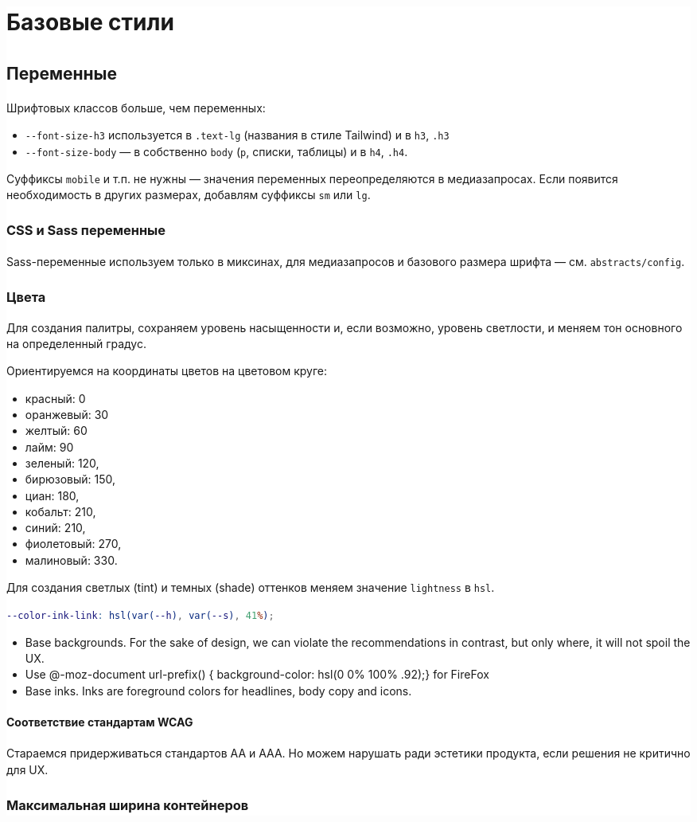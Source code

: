 # Базовые стили

## Переменные

Шрифтовых классов больше, чем переменных:

- `--font-size-h3` используется в `.text-lg` (названия в стиле Tailwind) и в `h3`, `.h3`
- `--font-size-body` — в собственно `body` (`p`, списки, таблицы) и в `h4`, `.h4`.

Суффиксы `mobile` и т.п. не нужны — значения переменных переопределяются в медиазапросах. Если появится необходимость в других размерах, добавлям суффиксы `sm` или `lg`.

### CSS и Sass переменные

Sass-переменные используем только в миксинах, для медиазапросов и базового размера шрифта — см. `abstracts/config`.

### Цвета

Для создания палитры, сохраняем уровень насыщенности и, если возможно, уровень светлости, и меняем тон основного на определенный градус.

Ориентируемся на координаты цветов на цветовом круге:

- красный: 0
- оранжевый: 30
- желтый: 60
- лайм: 90
- зеленый: 120,
- бирюзовый: 150,
- циан: 180,
- кобальт: 210,
- синий: 210,
- фиолетовый: 270,
- малиновый: 330.

Для создания светлых (tint) и темных (shade) оттенков меняем значение `lightness` в `hsl`.

```scss
--color-ink-link: hsl(var(--h), var(--s), 41%);
```

- Base backgrounds. For the sake of design, we can violate the recommendations in contrast, but only where, it will not spoil the UX.
- Use @-moz-document url-prefix() { background-color: hsl(0 0% 100% .92);} for FireFox
- Base inks. Inks are foreground colors for headlines, body copy and icons.

#### Соответствие стандартам WCAG

Стараемся придерживаться стандартов AA и AAA. Но можем нарушать ради эстетики продукта, если решения не критично для UX.

### Максимальная ширина контейнеров
